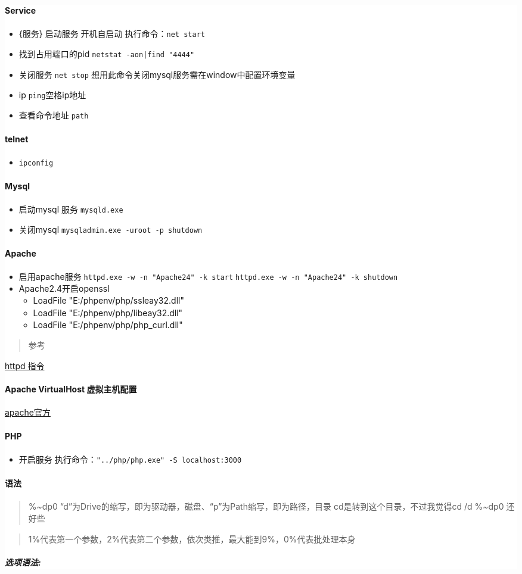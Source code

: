 #### Service
- {服务} 启动服务 开机自启动
 执行命令：`net start`

- 找到占用端口的pid
 `netstat -aon|find "4444"`

- 关闭服务
 `net stop`
 想用此命令关闭mysql服务需在window中配置环境变量

- ip
 `ping`空格ip地址 

- 查看命令地址 
 `path`
 
#### telnet
- `ipconfig` 

#### Mysql 
- 启动mysql 服务
 `mysqld.exe`
 
- 关闭mysql
 `mysqladmin.exe -uroot -p shutdown`
 
#### Apache  
- 启用apache服务
 `httpd.exe -w -n "Apache24" -k start`
 `httpd.exe -w -n "Apache24" -k shutdown`
- Apache2.4开启openssl
  - LoadFile "E:/phpenv/php/ssleay32.dll"
  - LoadFile "E:/phpenv/php/libeay32.dll"
  - LoadFile "E:/phpenv/php/php_curl.dll" 

> 参考 
 
[httpd 指令](http://www.360doc.com/content/13/1014/11/203871_321334819.shtml)
  
#### Apache VirtualHost 虚拟主机配置
[apache官方](http://httpd.apache.org/docs/2.4/zh-cn/)

#### PHP 
-  开启服务
 执行命令：`"../php/php.exe" -S localhost:3000`

#### 语法
>%~dp0 “d”为Drive的缩写，即为驱动器，磁盘、“p”为Path缩写，即为路径，目录
cd是转到这个目录，不过我觉得cd /d %~dp0 还好些

> 1%代表第一个参数，2%代表第二个参数，依次类推，最大能到9%，0%代表批处理本身

##### 选项语法:
